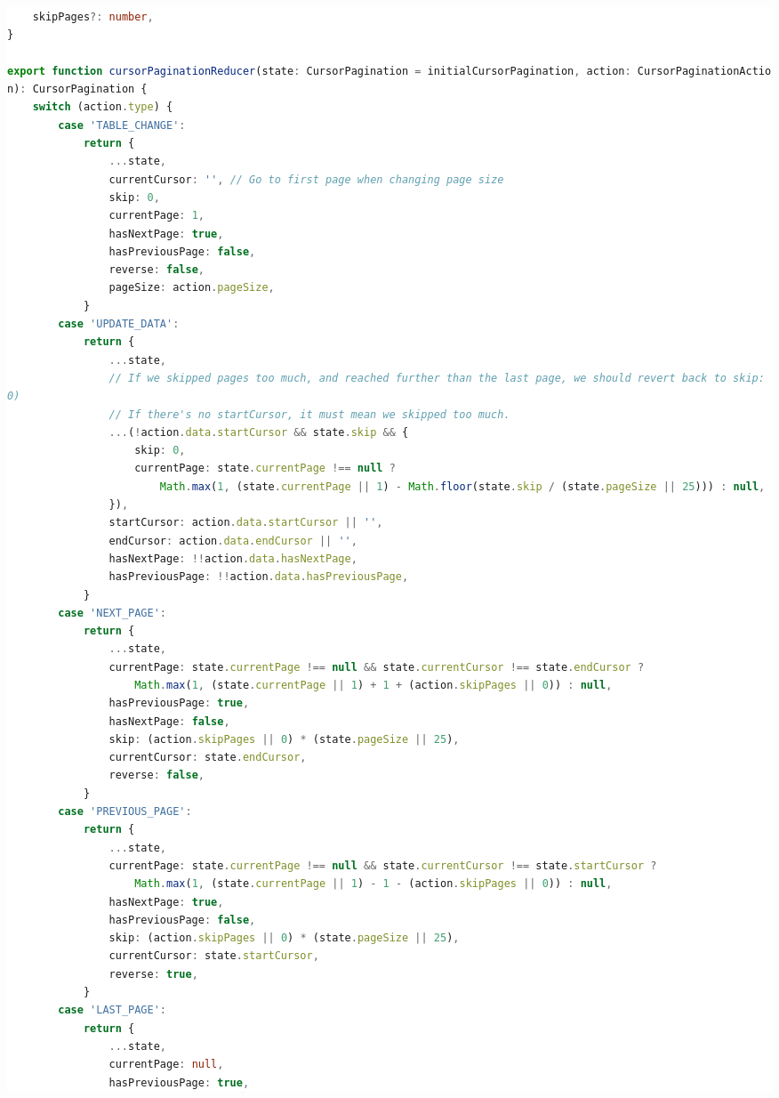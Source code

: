 ```ts title="useCursorPagination.ts"
    skipPages?: number,
}

export function cursorPaginationReducer(state: CursorPagination = initialCursorPagination, action: CursorPaginationAction): CursorPagination {
    switch (action.type) {
        case 'TABLE_CHANGE':
            return {
                ...state,
                currentCursor: '', // Go to first page when changing page size
                skip: 0,
                currentPage: 1,
                hasNextPage: true,
                hasPreviousPage: false,
                reverse: false,
                pageSize: action.pageSize,
            }
        case 'UPDATE_DATA':
            return {
                ...state,
                // If we skipped pages too much, and reached further than the last page, we should revert back to skip:0)
                // If there's no startCursor, it must mean we skipped too much.
                ...(!action.data.startCursor && state.skip && {
                    skip: 0,
                    currentPage: state.currentPage !== null ?
                        Math.max(1, (state.currentPage || 1) - Math.floor(state.skip / (state.pageSize || 25))) : null,
                }),
                startCursor: action.data.startCursor || '',
                endCursor: action.data.endCursor || '',
                hasNextPage: !!action.data.hasNextPage,
                hasPreviousPage: !!action.data.hasPreviousPage,
            }
        case 'NEXT_PAGE':
            return {
                ...state,
                currentPage: state.currentPage !== null && state.currentCursor !== state.endCursor ?
                    Math.max(1, (state.currentPage || 1) + 1 + (action.skipPages || 0)) : null,
                hasPreviousPage: true,
                hasNextPage: false,
                skip: (action.skipPages || 0) * (state.pageSize || 25),
                currentCursor: state.endCursor,
                reverse: false,
            }
        case 'PREVIOUS_PAGE':
            return {
                ...state,
                currentPage: state.currentPage !== null && state.currentCursor !== state.startCursor ?
                    Math.max(1, (state.currentPage || 1) - 1 - (action.skipPages || 0)) : null,
                hasNextPage: true,
                hasPreviousPage: false,
                skip: (action.skipPages || 0) * (state.pageSize || 25),
                currentCursor: state.startCursor,
                reverse: true,
            }
        case 'LAST_PAGE':
            return {
                ...state,
                currentPage: null,
                hasPreviousPage: true,
```